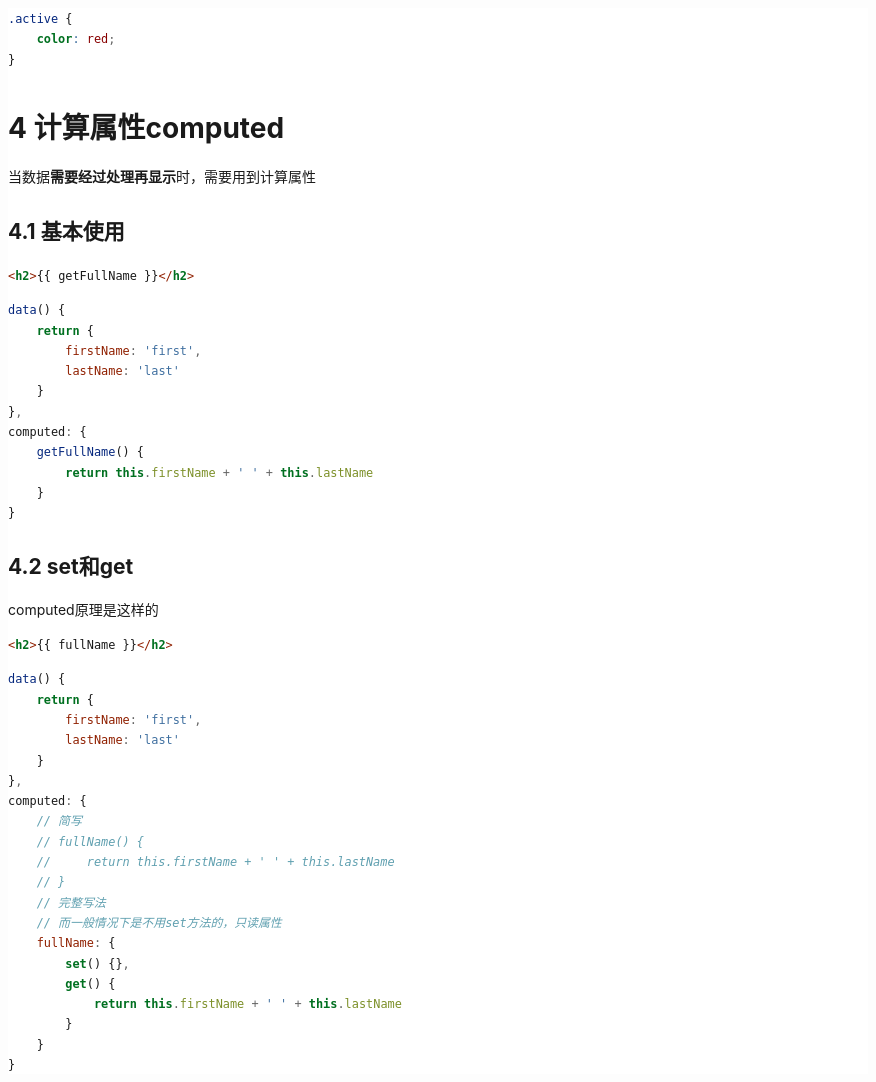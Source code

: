```css
.active {
    color: red;
}
```



# 4 计算属性computed

当数据**需要经过处理再显示**时，需要用到计算属性

## 4.1 基本使用

```html
<h2>{{ getFullName }}</h2>
```

```js
data() {
    return {
        firstName: 'first',
        lastName: 'last'
    }
},
computed: {
    getFullName() {
        return this.firstName + ' ' + this.lastName
    }
}
```



## 4.2 set和get

computed原理是这样的

```html
<h2>{{ fullName }}</h2>
```

```js
data() {
    return {
        firstName: 'first',
        lastName: 'last'
    }
},
computed: {
    // 简写
    // fullName() {
    //     return this.firstName + ' ' + this.lastName
    // }
    // 完整写法
    // 而一般情况下是不用set方法的，只读属性
    fullName: {
        set() {},
        get() {
            return this.firstName + ' ' + this.lastName
        }
    }
}
```
